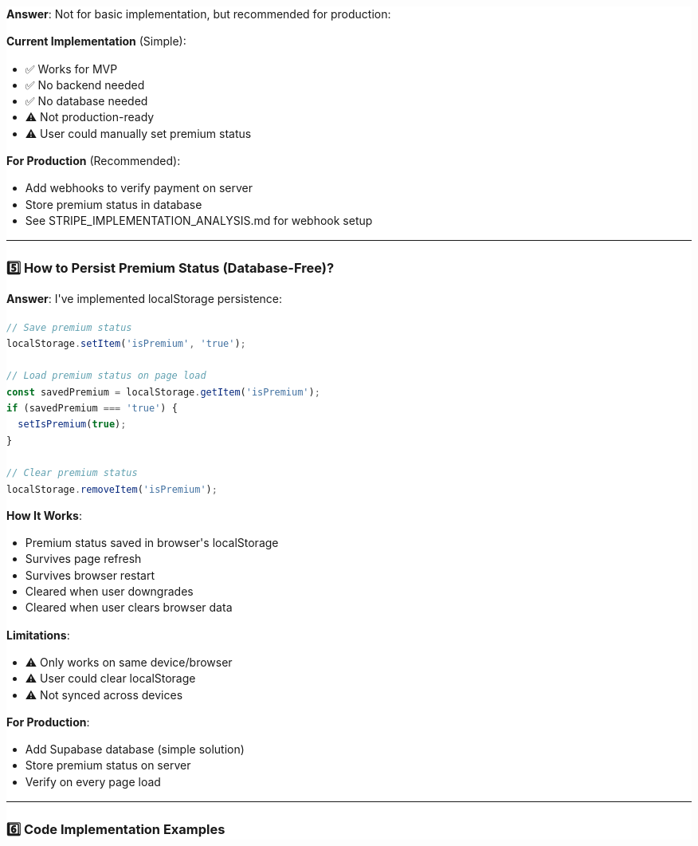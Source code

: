 **Answer**: Not for basic implementation, but recommended for production:

**Current Implementation** (Simple):
- ✅ Works for MVP
- ✅ No backend needed
- ✅ No database needed
- ⚠️ Not production-ready
- ⚠️ User could manually set premium status

**For Production** (Recommended):
- Add webhooks to verify payment on server
- Store premium status in database
- See STRIPE_IMPLEMENTATION_ANALYSIS.md for webhook setup

---

### 5️⃣ How to Persist Premium Status (Database-Free)?

**Answer**: I've implemented localStorage persistence:

```javascript
// Save premium status
localStorage.setItem('isPremium', 'true');

// Load premium status on page load
const savedPremium = localStorage.getItem('isPremium');
if (savedPremium === 'true') {
  setIsPremium(true);
}

// Clear premium status
localStorage.removeItem('isPremium');
```

**How It Works**:
- Premium status saved in browser's localStorage
- Survives page refresh
- Survives browser restart
- Cleared when user downgrades
- Cleared when user clears browser data

**Limitations**:
- ⚠️ Only works on same device/browser
- ⚠️ User could clear localStorage
- ⚠️ Not synced across devices

**For Production**:
- Add Supabase database (simple solution)
- Store premium status on server
- Verify on every page load

---

### 6️⃣ Code Implementation Examples
